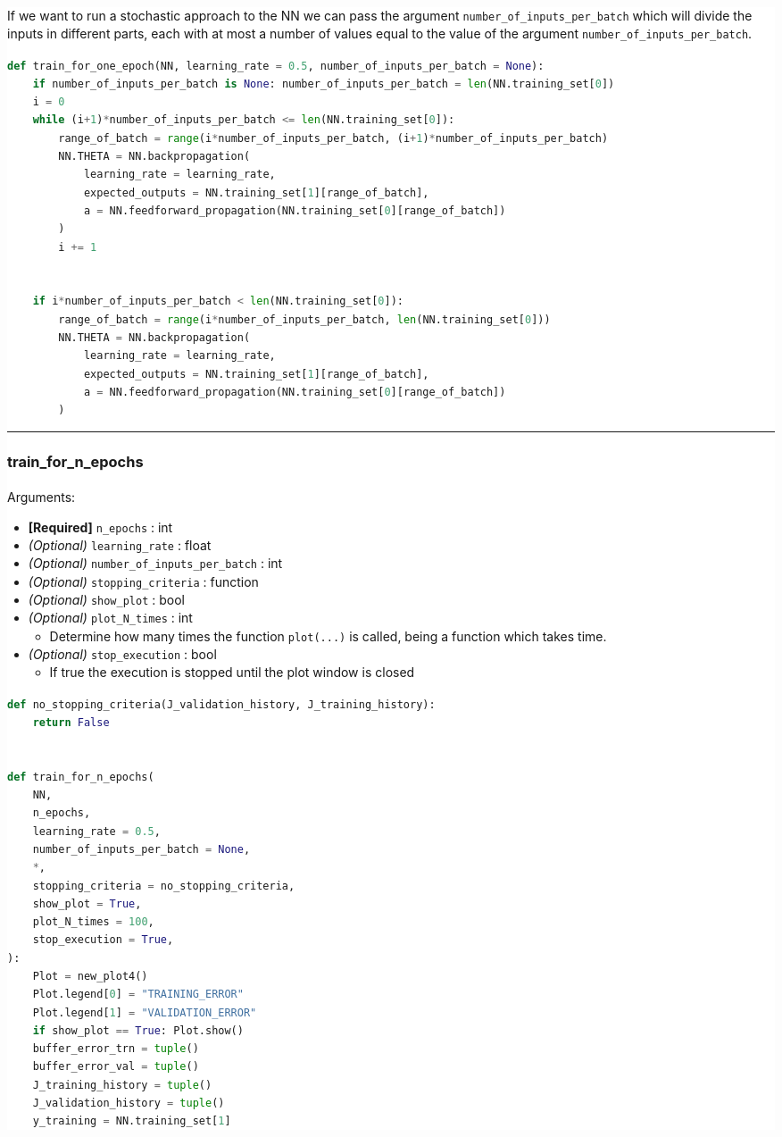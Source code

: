 If we want to run a stochastic approach to the NN we can pass the argument `number_of_inputs_per_batch`  which will divide the inputs in different parts, each with at most a number of values equal to the value of the argument `number_of_inputs_per_batch`.

```python
def train_for_one_epoch(NN, learning_rate = 0.5, number_of_inputs_per_batch = None):
	if number_of_inputs_per_batch is None: number_of_inputs_per_batch = len(NN.training_set[0])
	i = 0
	while (i+1)*number_of_inputs_per_batch <= len(NN.training_set[0]):
		range_of_batch = range(i*number_of_inputs_per_batch, (i+1)*number_of_inputs_per_batch)
		NN.THETA = NN.backpropagation(
			learning_rate = learning_rate,
			expected_outputs = NN.training_set[1][range_of_batch],
			a = NN.feedforward_propagation(NN.training_set[0][range_of_batch])
		)
		i += 1


	if i*number_of_inputs_per_batch < len(NN.training_set[0]):
		range_of_batch = range(i*number_of_inputs_per_batch, len(NN.training_set[0]))
		NN.THETA = NN.backpropagation(
			learning_rate = learning_rate,
			expected_outputs = NN.training_set[1][range_of_batch],
			a = NN.feedforward_propagation(NN.training_set[0][range_of_batch])
		)
```

---
### train_for_n_epochs
Arguments:
- **\[Required\]** `n_epochs` : int
- *(Optional)* `learning_rate` : float
- *(Optional)* `number_of_inputs_per_batch` : int
- *(Optional)* `stopping_criteria` : function
- *(Optional)* `show_plot` : bool
- *(Optional)* `plot_N_times` : int 
	- Determine how many times the function `plot(...)` is called, being a function which takes time.
- *(Optional)* `stop_execution` : bool
	- If true the execution is stopped until the plot window is closed

```python
def no_stopping_criteria(J_validation_history, J_training_history):
	return False


def train_for_n_epochs(
	NN,
	n_epochs, 
	learning_rate = 0.5, 
	number_of_inputs_per_batch = None,
	*,
	stopping_criteria = no_stopping_criteria,
	show_plot = True,
	plot_N_times = 100,
	stop_execution = True,
):
	Plot = new_plot4()
	Plot.legend[0] = "TRAINING_ERROR"
	Plot.legend[1] = "VALIDATION_ERROR"
	if show_plot == True: Plot.show()
	buffer_error_trn = tuple()
	buffer_error_val = tuple()
	J_training_history = tuple()
	J_validation_history = tuple()
	y_training = NN.training_set[1]
```